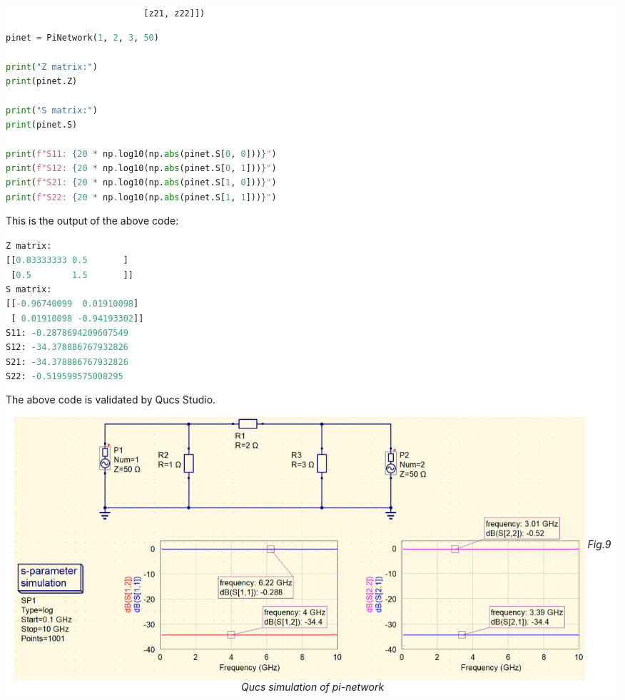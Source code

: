 ```python
                           [z21, z22]])
```

```python
pinet = PiNetwork(1, 2, 3, 50)

print("Z matrix:")
print(pinet.Z)

print("S matrix:")
print(pinet.S)

print(f"S11: {20 * np.log10(np.abs(pinet.S[0, 0]))}")
print(f"S12: {20 * np.log10(np.abs(pinet.S[0, 1]))}")
print(f"S21: {20 * np.log10(np.abs(pinet.S[1, 0]))}")
print(f"S22: {20 * np.log10(np.abs(pinet.S[1, 1]))}")
```

This is the output of the above code:

```python
Z matrix:
[[0.83333333 0.5       ]
 [0.5        1.5       ]]
S matrix:
[[-0.96740099  0.01910098]
 [ 0.01910098 -0.94193302]]
S11: -0.2878694209607549
S12: -34.378886767932826
S21: -34.378886767932826
S22: -0.519599575008295
```

The above code is validated by Qucs Studio.

<p align="center">
   <img src="/images/2025/pi_simu.png" alt="drawing" align="middle" style="width:800px;" />
   <em>Fig.9 Qucs simulation of pi-network</em>
</p>


[^1]: https://en.wikipedia.org/wiki/Electrical_impedance#Combining_impedances
[^2]: Pozar, David M. *Microwave engineering: theory and techniques*. John wiley & sons, 2021.
[^3]: Bogatin, Eric. *Signal and power integrity--simplified*. Pearson Education, 2010.
[^4]:  Ludwig, Reinhold. *RF Circuit Design: Theory & Applications, 2/e*. Pearson Education India, 2000.
[^5]: Weerasekera, Roshan, et al. "Compact modelling of through-silicon vias (TSVs) in three-dimensional (3-D) integrated circuits." *2009 IEEE International Conference on 3D System Integration*. IEEE, 2009.